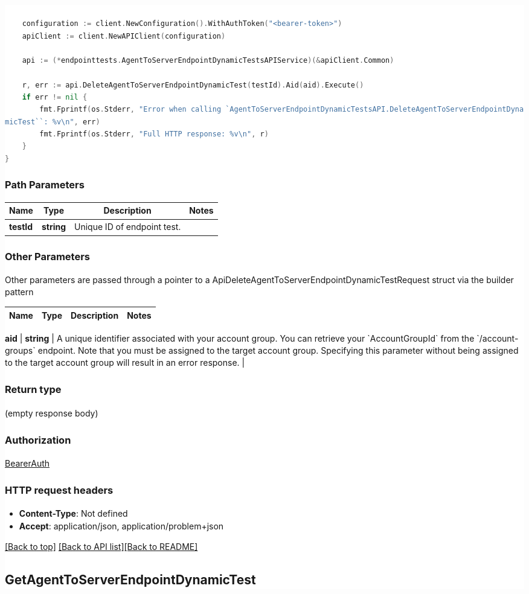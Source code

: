 ```go

	configuration := client.NewConfiguration().WithAuthToken("<bearer-token>")
	apiClient := client.NewAPIClient(configuration)

	api := (*endpointtests.AgentToServerEndpointDynamicTestsAPIService)(&apiClient.Common)

	r, err := api.DeleteAgentToServerEndpointDynamicTest(testId).Aid(aid).Execute()
	if err != nil {
		fmt.Fprintf(os.Stderr, "Error when calling `AgentToServerEndpointDynamicTestsAPI.DeleteAgentToServerEndpointDynamicTest``: %v\n", err)
		fmt.Fprintf(os.Stderr, "Full HTTP response: %v\n", r)
	}
}
```

### Path Parameters


Name | Type | Description  | Notes
------------- | ------------- | ------------- | -------------
**testId** | **string** | Unique ID of endpoint test. | 

### Other Parameters

Other parameters are passed through a pointer to a ApiDeleteAgentToServerEndpointDynamicTestRequest struct via the builder pattern


Name | Type | Description  | Notes
------------- | ------------- | ------------- | -------------

 **aid** | **string** | A unique identifier associated with your account group. You can retrieve your &#x60;AccountGroupId&#x60; from the &#x60;/account-groups&#x60; endpoint. Note that you must be assigned to the target account group. Specifying this parameter without being assigned to the target account group will result in an error response. | 

### Return type

 (empty response body)

### Authorization

[BearerAuth](../README.md#BearerAuth)

### HTTP request headers

- **Content-Type**: Not defined
- **Accept**: application/json, application/problem+json

[[Back to top]](#) [[Back to API list]](../README.md#documentation-for-api-endpoints)[[Back to README]](../README.md)


## GetAgentToServerEndpointDynamicTest
